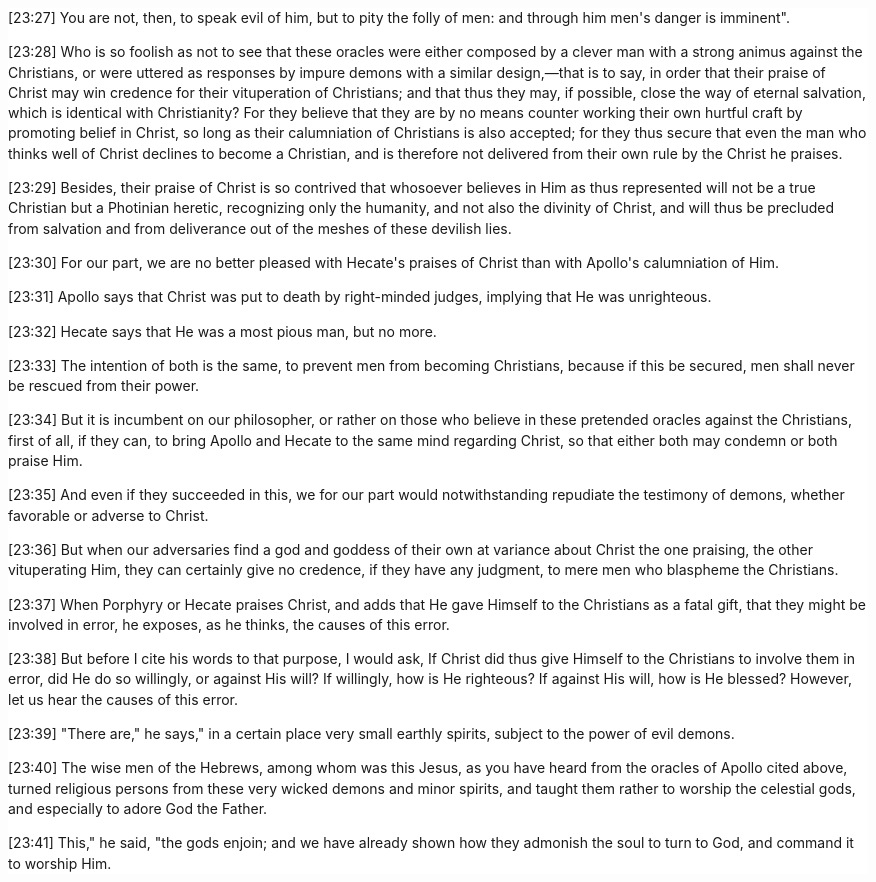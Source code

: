 [23:27] You are not, then, to speak evil of him, but to pity the folly of men: and through him men's danger is imminent".

[23:28] Who is so foolish as not to see that these oracles were either composed by a clever man with a strong animus against the Christians, or were uttered as responses by impure demons with a similar design,—that is to say, in order that their praise of Christ may win credence for their vituperation of Christians; and that thus they may, if possible, close the way of eternal salvation, which is identical with Christianity? For they believe that they are by no means counter working their own hurtful craft by promoting belief in Christ, so long as their calumniation of Christians is also accepted; for they thus secure that even the man who thinks well of Christ declines to become a Christian, and is therefore not delivered from their own rule by the Christ he praises.

[23:29] Besides, their praise of Christ is so contrived that whosoever believes in Him as thus represented will not be a true Christian but a Photinian heretic, recognizing only the humanity, and not also the divinity of Christ, and will thus be precluded from salvation and from deliverance out of the meshes of these devilish lies.

[23:30] For our part, we are no better pleased with Hecate's praises of Christ than with Apollo's calumniation of Him.

[23:31] Apollo says that Christ was put to death by right-minded judges, implying that  He was unrighteous.

[23:32] Hecate says that He was a most pious man, but no more.

[23:33] The intention of both is the same, to prevent men from becoming Christians, because if this be secured, men shall never be rescued from their power.

[23:34] But it is incumbent on our philosopher, or rather on those who believe in these pretended oracles against the Christians, first of all, if they can, to bring Apollo and Hecate to the same mind regarding Christ, so that either both may condemn or both praise Him.

[23:35] And even if they succeeded in this, we for our part would notwithstanding repudiate the testimony of demons, whether favorable or adverse to Christ.

[23:36] But when our adversaries find a god and goddess of their own at variance about Christ the one praising, the other vituperating Him, they can certainly give no credence, if they have any judgment, to mere men who blaspheme the Christians.

[23:37] When Porphyry or Hecate praises Christ, and adds that He gave Himself to the Christians as a fatal gift, that they might be involved in error, he exposes, as he thinks, the causes of this error.

[23:38] But before I cite his words to that purpose, I would ask, If Christ did thus give Himself to the Christians to involve them in error, did He do so willingly, or against His will? If willingly, how is He righteous? If against His will, how is He blessed? However, let us hear the causes of this error.

[23:39] "There are," he says," in a certain place very small earthly spirits, subject to the power of evil demons.

[23:40] The wise men of the Hebrews, among whom was this Jesus, as you have heard from the oracles of Apollo cited above, turned religious persons from these very wicked demons and minor spirits, and taught them rather to worship the celestial gods, and especially to adore God the Father.

[23:41] This," he said, "the gods enjoin; and we have already shown how they admonish the soul to turn to God, and command it to worship Him.
